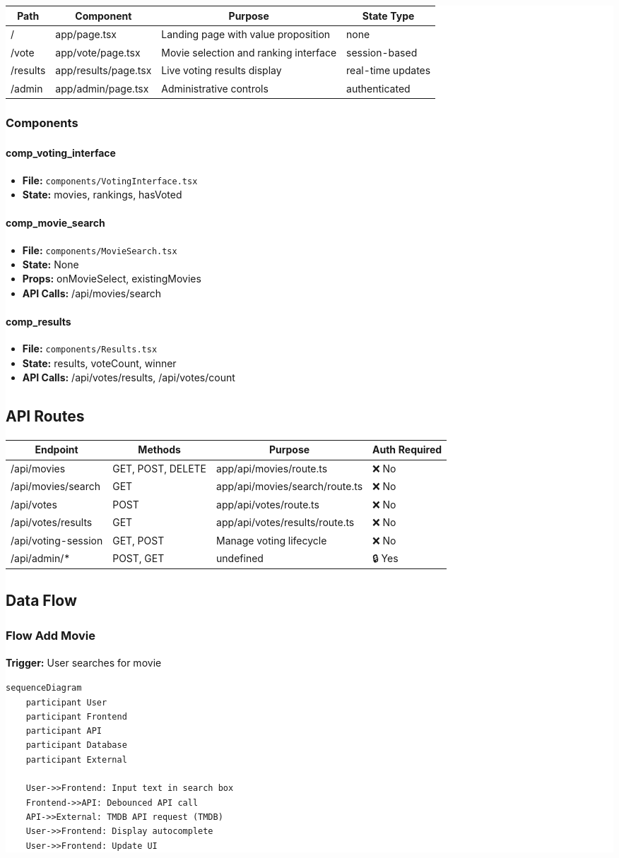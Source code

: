 | Path | Component | Purpose | State Type |
|------|-----------|---------|------------|
| / | app/page.tsx | Landing page with value proposition | none |
| /vote | app/vote/page.tsx | Movie selection and ranking interface | session-based |
| /results | app/results/page.tsx | Live voting results display | real-time updates |
| /admin | app/admin/page.tsx | Administrative controls | authenticated |

### Components

#### comp_voting_interface

- **File:** `components/VotingInterface.tsx`
- **State:** movies, rankings, hasVoted

#### comp_movie_search

- **File:** `components/MovieSearch.tsx`
- **State:** None
- **Props:** onMovieSelect, existingMovies
- **API Calls:** /api/movies/search

#### comp_results

- **File:** `components/Results.tsx`
- **State:** results, voteCount, winner
- **API Calls:** /api/votes/results, /api/votes/count

## API Routes

| Endpoint | Methods | Purpose | Auth Required |
|----------|---------|---------|---------------|
| /api/movies | GET, POST, DELETE | app/api/movies/route.ts | ❌ No |
| /api/movies/search | GET | app/api/movies/search/route.ts | ❌ No |
| /api/votes | POST | app/api/votes/route.ts | ❌ No |
| /api/votes/results | GET | app/api/votes/results/route.ts | ❌ No |
| /api/voting-session | GET, POST | Manage voting lifecycle | ❌ No |
| /api/admin/* | POST, GET | undefined | 🔒 Yes |

## Data Flow

### Flow Add Movie

**Trigger:** User searches for movie

```mermaid
sequenceDiagram
    participant User
    participant Frontend
    participant API
    participant Database
    participant External

    User->>Frontend: Input text in search box
    Frontend->>API: Debounced API call
    API->>External: TMDB API request (TMDB)
    User->>Frontend: Display autocomplete
    User->>Frontend: Update UI

```